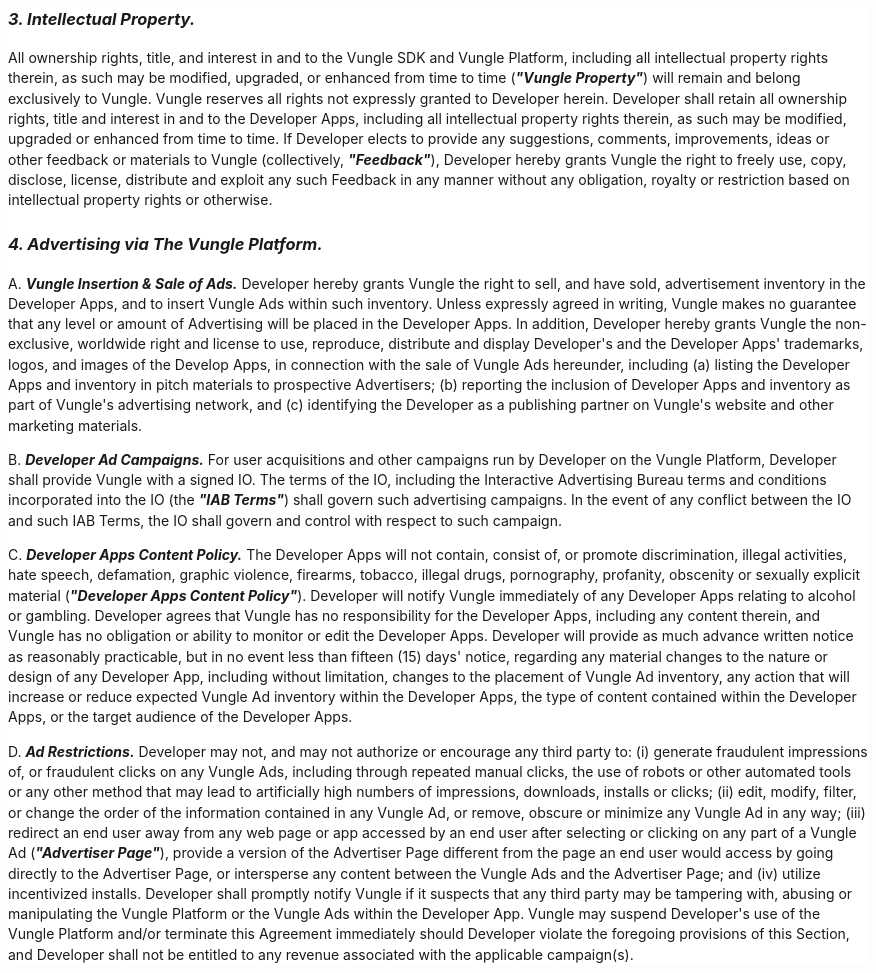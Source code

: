 

### *3. Intellectual Property.*

All ownership rights, title, and interest in and to the Vungle SDK and Vungle Platform, including all intellectual property rights therein, as such may be modified, upgraded, or enhanced from time to time (***&quot;Vungle Property&quot;***) will remain and belong exclusively to Vungle.  Vungle reserves all rights not expressly granted to Developer herein.  Developer shall retain all ownership rights, title and interest in and to the Developer Apps, including all intellectual property rights therein, as such may be modified, upgraded or enhanced from time to time.  If Developer elects to provide any suggestions, comments, improvements, ideas or other feedback or materials to Vungle (collectively, ***&quot;Feedback&quot;***), Developer hereby grants Vungle the right to freely use, copy, disclose, license, distribute and exploit any such Feedback in any manner without any obligation, royalty or restriction based on intellectual property rights or otherwise.

### *4. Advertising via The Vungle Platform.*



A. ***Vungle Insertion &amp; Sale of Ads.***  Developer hereby grants Vungle the right to sell, and have sold, advertisement inventory in the Developer Apps, and to insert Vungle Ads within such inventory.  Unless expressly agreed in writing, Vungle makes no guarantee that any level or amount of Advertising will be placed in the Developer Apps.  In addition, Developer hereby grants Vungle the non-exclusive, worldwide right and license to use, reproduce, distribute and display Developer&#39;s and the Developer Apps&#39; trademarks, logos, and images of the Develop Apps, in connection with the sale of Vungle Ads hereunder, including (a) listing the Developer Apps and inventory in pitch materials to prospective Advertisers; (b) reporting the inclusion of Developer Apps and inventory as part of Vungle&#39;s advertising network, and \(c\) identifying the Developer as a publishing partner on Vungle&#39;s website and other marketing materials.

B. ***Developer Ad Campaigns.***  For user acquisitions and other campaigns run by Developer on the Vungle Platform, Developer shall provide Vungle with a signed IO.  The terms of the IO, including the Interactive Advertising Bureau terms and conditions incorporated into the IO (the ***&quot;IAB Terms&quot;***) shall govern such advertising campaigns.  In the event of any conflict between the IO and such IAB Terms, the IO shall govern and control with respect to such campaign.

C. ***Developer Apps Content Policy.***  The Developer Apps will not contain, consist of, or promote discrimination, illegal activities, hate speech, defamation, graphic violence, firearms, tobacco, illegal drugs, pornography, profanity, obscenity or sexually explicit material (***&quot;Developer Apps Content Policy&quot;***).  Developer will notify Vungle immediately of any Developer Apps relating to alcohol or gambling.  Developer agrees that Vungle has no responsibility for the Developer Apps, including any content therein, and Vungle has no obligation or ability to monitor or edit the Developer Apps.  Developer will provide as much advance written notice as reasonably practicable, but in no event less than fifteen (15) days&#39; notice, regarding any material changes to the nature or design of any Developer App, including without limitation, changes to the placement of Vungle Ad inventory, any action that will increase or reduce expected Vungle Ad inventory within the Developer Apps, the type of content contained within the Developer Apps, or the target audience of the Developer Apps.

D. ***Ad Restrictions.*** Developer may not, and may not authorize or encourage any third party to: (i) generate fraudulent impressions of, or fraudulent clicks on any Vungle Ads, including through repeated manual clicks, the use of robots or other automated tools or any other method that may lead to artificially high numbers of impressions, downloads, installs or clicks; (ii) edit, modify, filter, or change the order of the information contained in any Vungle Ad, or remove, obscure or minimize any Vungle Ad in any way; (iii) redirect an end user away from any web page or app accessed by an end user after selecting or clicking on any part of a Vungle Ad (***&quot;Advertiser Page&quot;***), provide a version of the Advertiser Page different from the page an end user would access by going directly to the Advertiser Page, or intersperse any content between the Vungle Ads and the Advertiser Page; and (iv) utilize incentivized installs.  Developer shall promptly notify Vungle if it suspects that any third party may be tampering with, abusing or manipulating the Vungle Platform or the Vungle Ads within the Developer App.  Vungle may suspend Developer&#39;s use of the Vungle Platform and/or terminate this Agreement immediately should Developer violate the foregoing provisions of this Section, and Developer shall not be entitled to any revenue associated with the applicable campaign(s).

